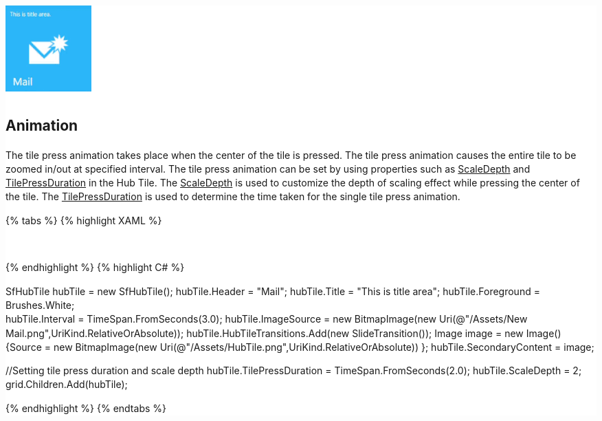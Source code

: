 ![wpf hubtile secondarycontent as control](Getting-Started_images/wpf-hubtile-secondary-control.gif)

## Animation

The tile press animation takes place when the center of the tile is pressed. The tile press animation causes the entire tile to be zoomed in/out at specified interval. The tile press animation can be set by using properties such as [ScaleDepth](https://help.syncfusion.com/cr/wpf/Syncfusion.SfHubTile.Wpf~Syncfusion.Windows.Controls.Notification.HubTileBase~ScaleDepth.html) and [TilePressDuration](https://help.syncfusion.com/cr/wpf/Syncfusion.SfHubTile.Wpf~Syncfusion.Windows.Controls.Notification.HubTileBase~TilePressDuration.html) in the Hub Tile. The [ScaleDepth](https://help.syncfusion.com/cr/wpf/Syncfusion.SfHubTile.Wpf~Syncfusion.Windows.Controls.Notification.HubTileBase~ScaleDepth.html) is used to customize the depth of scaling effect while pressing the center of the tile. The [TilePressDuration](https://help.syncfusion.com/cr/wpf/Syncfusion.SfHubTile.Wpf~Syncfusion.Windows.Controls.Notification.HubTileBase~TilePressDuration.html) is used to determine the time taken for the single tile press animation.

{% tabs %}
{% highlight XAML %}

<Grid x:Name="grid">
<syncfusion:SfHubTile x:Name="hubtile" TilePressDuration="00:00:02" ScaleDepth="2" Interval="00:00:03" Title="This is title area" Header="Mail" Foreground="White" ImageSource="/Assets/New Mail.png">  
    <syncfusion:SfHubTile.HubTileTransitions>
        <shared1:SlideTransition/>
    </syncfusion:SfHubTile.HubTileTransitions>
    <syncfusion:SfHubTile.SecondaryContent>
        <Image Source="/Assets/HubTile.png" Stretch="UniformToFill"/>
    </syncfusion:SfHubTile.SecondaryContent>
</syncfusion:SfHubTile>
</Grid>

{% endhighlight %}
{% highlight C# %}

SfHubTile hubTile = new SfHubTile();
hubTile.Header = "Mail";
hubTile.Title = "This is title area";
hubTile.Foreground = Brushes.White;   
hubTile.Interval = TimeSpan.FromSeconds(3.0);
hubTile.ImageSource = new BitmapImage(new Uri(@"/Assets/New Mail.png",UriKind.RelativeOrAbsolute)); 
hubTile.HubTileTransitions.Add(new SlideTransition());
Image image = new Image(){Source = new BitmapImage(new Uri(@"/Assets/HubTile.png",UriKind.RelativeOrAbsolute)) };
hubTile.SecondaryContent = image;
  
//Setting tile press duration and scale depth
hubTile.TilePressDuration = TimeSpan.FromSeconds(2.0);
hubTile.ScaleDepth = 2;
grid.Children.Add(hubTile);

{% endhighlight %}
{% endtabs %}
